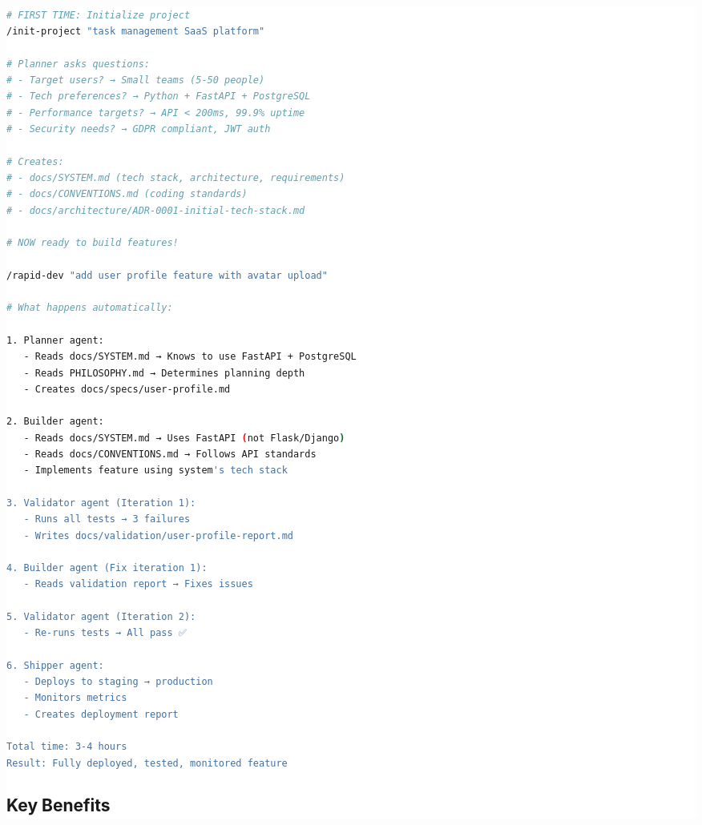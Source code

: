 ```bash
# FIRST TIME: Initialize project
/init-project "task management SaaS platform"

# Planner asks questions:
# - Target users? → Small teams (5-50 people)
# - Tech preferences? → Python + FastAPI + PostgreSQL
# - Performance targets? → API < 200ms, 99.9% uptime
# - Security needs? → GDPR compliant, JWT auth

# Creates:
# - docs/SYSTEM.md (tech stack, architecture, requirements)
# - docs/CONVENTIONS.md (coding standards)
# - docs/architecture/ADR-0001-initial-tech-stack.md

# NOW ready to build features!

/rapid-dev "add user profile feature with avatar upload"

# What happens automatically:

1. Planner agent:
   - Reads docs/SYSTEM.md → Knows to use FastAPI + PostgreSQL
   - Reads PHILOSOPHY.md → Determines planning depth
   - Creates docs/specs/user-profile.md

2. Builder agent:
   - Reads docs/SYSTEM.md → Uses FastAPI (not Flask/Django)
   - Reads docs/CONVENTIONS.md → Follows API standards
   - Implements feature using system's tech stack

3. Validator agent (Iteration 1):
   - Runs all tests → 3 failures
   - Writes docs/validation/user-profile-report.md

4. Builder agent (Fix iteration 1):
   - Reads validation report → Fixes issues

5. Validator agent (Iteration 2):
   - Re-runs tests → All pass ✅

6. Shipper agent:
   - Deploys to staging → production
   - Monitors metrics
   - Creates deployment report

Total time: 3-4 hours
Result: Fully deployed, tested, monitored feature
```

## Key Benefits
